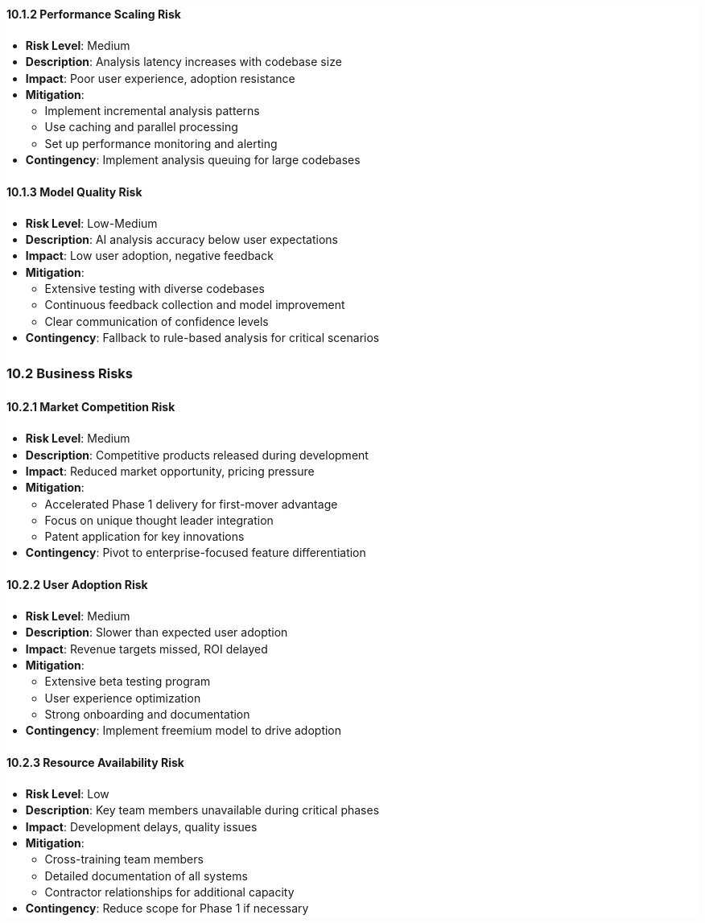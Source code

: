 #### 10.1.2 Performance Scaling Risk
- **Risk Level**: Medium  
- **Description**: Analysis latency increases with codebase size
- **Impact**: Poor user experience, adoption resistance
- **Mitigation**:
  - Implement incremental analysis patterns
  - Use caching and parallel processing
  - Set up performance monitoring and alerting
- **Contingency**: Implement analysis queuing for large codebases

#### 10.1.3 Model Quality Risk
- **Risk Level**: Low-Medium
- **Description**: AI analysis accuracy below user expectations
- **Impact**: Low user adoption, negative feedback
- **Mitigation**:
  - Extensive testing with diverse codebases
  - Continuous feedback collection and model improvement
  - Clear communication of confidence levels
- **Contingency**: Fallback to rule-based analysis for critical scenarios

### 10.2 Business Risks

#### 10.2.1 Market Competition Risk
- **Risk Level**: Medium
- **Description**: Competitive products released during development
- **Impact**: Reduced market opportunity, pricing pressure
- **Mitigation**:
  - Accelerated Phase 1 delivery for first-mover advantage
  - Focus on unique thought leader integration
  - Patent application for key innovations
- **Contingency**: Pivot to enterprise-focused feature differentiation

#### 10.2.2 User Adoption Risk
- **Risk Level**: Medium
- **Description**: Slower than expected user adoption
- **Impact**: Revenue targets missed, ROI delayed
- **Mitigation**:
  - Extensive beta testing program
  - User experience optimization
  - Strong onboarding and documentation
- **Contingency**: Implement freemium model to drive adoption

#### 10.2.3 Resource Availability Risk
- **Risk Level**: Low
- **Description**: Key team members unavailable during critical phases
- **Impact**: Development delays, quality issues
- **Mitigation**:
  - Cross-training team members
  - Detailed documentation of all systems
  - Contractor relationships for additional capacity
- **Contingency**: Reduce scope for Phase 1 if necessary
